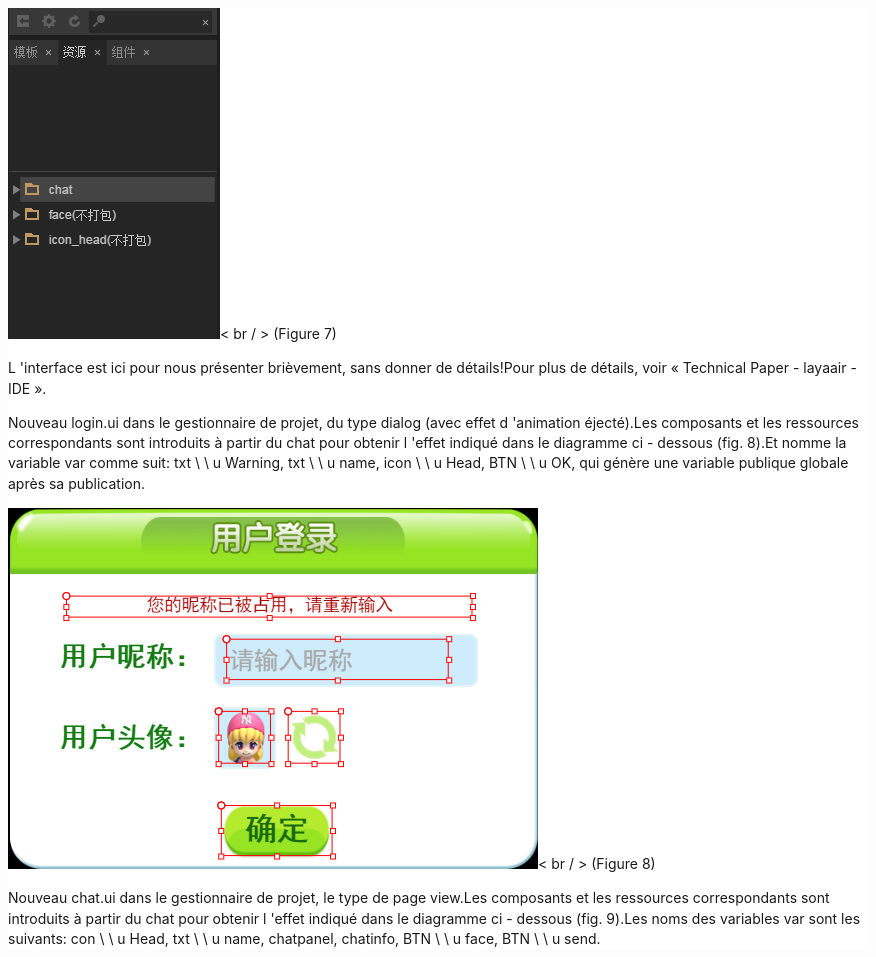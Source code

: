 ![img](img/91.png)< br / > (Figure 7)

L 'interface est ici pour nous présenter brièvement, sans donner de détails!Pour plus de détails, voir « Technical Paper - layaair - IDE ».

Nouveau login.ui dans le gestionnaire de projet, du type dialog (avec effet d 'animation éjecté).Les composants et les ressources correspondants sont introduits à partir du chat pour obtenir l 'effet indiqué dans le diagramme ci - dessous (fig. 8).Et nomme la variable var comme suit: txt \ \ u Warning, txt \ \ u name, icon \ \ u Head, BTN \ \ u OK, qui génère une variable publique globale après sa publication.

![img](img/92.png)< br / > (Figure 8)



Nouveau chat.ui dans le gestionnaire de projet, le type de page view.Les composants et les ressources correspondants sont introduits à partir du chat pour obtenir l 'effet indiqué dans le diagramme ci - dessous (fig. 9).Les noms des variables var sont les suivants: con \ \ u Head, txt \ \ u name, chatpanel, chatinfo, BTN \ \ u face, BTN \ \ u send.
